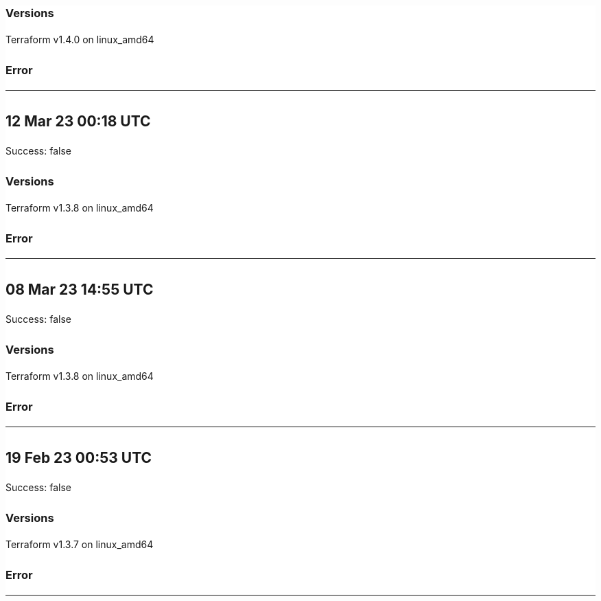 ### Versions

Terraform v1.4.0
on linux_amd64

### Error



---

## 12 Mar 23 00:18 UTC

Success: false

### Versions

Terraform v1.3.8
on linux_amd64

### Error



---

## 08 Mar 23 14:55 UTC

Success: false

### Versions

Terraform v1.3.8
on linux_amd64

### Error



---

## 19 Feb 23 00:53 UTC

Success: false

### Versions

Terraform v1.3.7
on linux_amd64

### Error



---
